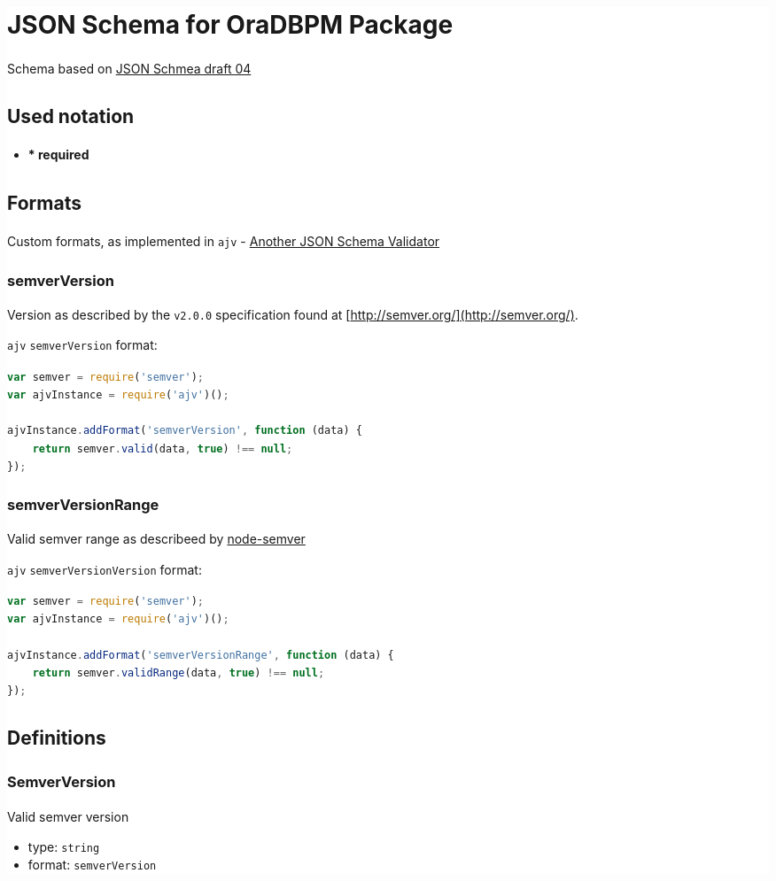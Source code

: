 # JSON Schema for OraDBPM Package

Schema based on [JSON Schmea draft 04](http://json-schema.org/draft-04/schema#)

## Used notation

* **\* required**

## Formats

Custom formats, as implemented in `ajv` - [Another JSON Schema Validator](https://www.npmjs.com/package/ajv)

### semverVersion

Version as described by the `v2.0.0` specification found at [http://semver.org/](http://semver.org/).

`ajv` `semverVersion` format:

```javascript
var semver = require('semver');
var ajvInstance = require('ajv')();

ajvInstance.addFormat('semverVersion', function (data) {
    return semver.valid(data, true) !== null;
});
```

### semverVersionRange

Valid semver range as describeed by [node-semver](https://github.com/npm/node-semver#ranges)

`ajv` `semverVersionVersion` format:

```javascript
var semver = require('semver');
var ajvInstance = require('ajv')();

ajvInstance.addFormat('semverVersionRange', function (data) {
    return semver.validRange(data, true) !== null;
});
```

## Definitions

### SemverVersion

Valid semver version

* type: `string`
* format: `semverVersion`
